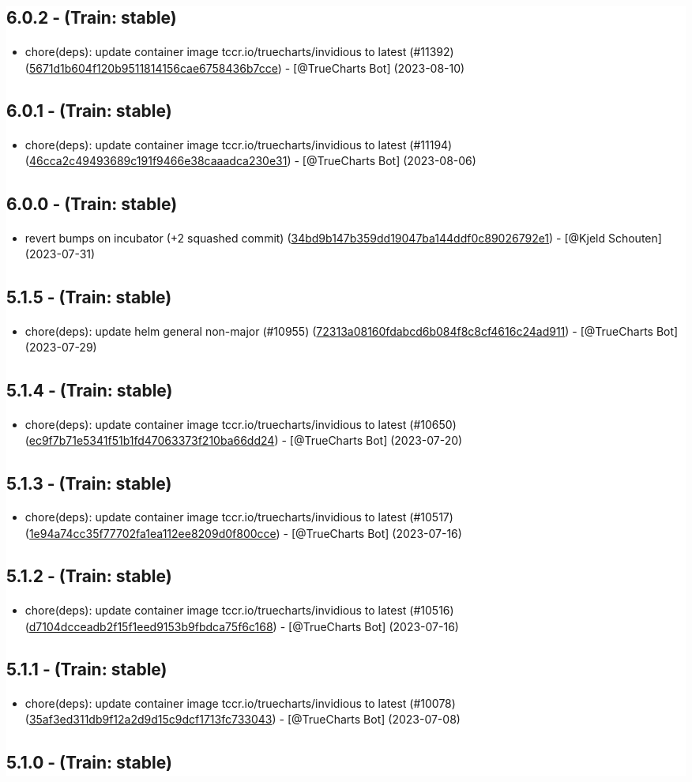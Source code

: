 ## 6.0.2 - (Train: stable)

- chore(deps): update container image tccr.io/truecharts/invidious to latest (#11392) ([5671d1b604f120b9511814156cae6758436b7cce](https://github.com/truecharts/charts/commit/5671d1b604f120b9511814156cae6758436b7cce)) - [@TrueCharts Bot] (2023-08-10)

## 6.0.1 - (Train: stable)

- chore(deps): update container image tccr.io/truecharts/invidious to latest (#11194) ([46cca2c49493689c191f9466e38caaadca230e31](https://github.com/truecharts/charts/commit/46cca2c49493689c191f9466e38caaadca230e31)) - [@TrueCharts Bot] (2023-08-06)

## 6.0.0 - (Train: stable)

- revert bumps on incubator (&#43;2 squashed commit) ([34bd9b147b359dd19047ba144ddf0c89026792e1](https://github.com/truecharts/charts/commit/34bd9b147b359dd19047ba144ddf0c89026792e1)) - [@Kjeld Schouten] (2023-07-31)

## 5.1.5 - (Train: stable)

- chore(deps): update helm general non-major (#10955) ([72313a08160fdabcd6b084f8c8cf4616c24ad911](https://github.com/truecharts/charts/commit/72313a08160fdabcd6b084f8c8cf4616c24ad911)) - [@TrueCharts Bot] (2023-07-29)

## 5.1.4 - (Train: stable)

- chore(deps): update container image tccr.io/truecharts/invidious to latest (#10650) ([ec9f7b71e5341f51b1fd47063373f210ba66dd24](https://github.com/truecharts/charts/commit/ec9f7b71e5341f51b1fd47063373f210ba66dd24)) - [@TrueCharts Bot] (2023-07-20)

## 5.1.3 - (Train: stable)

- chore(deps): update container image tccr.io/truecharts/invidious to latest (#10517) ([1e94a74cc35f77702fa1ea112ee8209d0f800cce](https://github.com/truecharts/charts/commit/1e94a74cc35f77702fa1ea112ee8209d0f800cce)) - [@TrueCharts Bot] (2023-07-16)

## 5.1.2 - (Train: stable)

- chore(deps): update container image tccr.io/truecharts/invidious to latest (#10516) ([d7104dcceadb2f15f1eed9153b9fbdca75f6c168](https://github.com/truecharts/charts/commit/d7104dcceadb2f15f1eed9153b9fbdca75f6c168)) - [@TrueCharts Bot] (2023-07-16)

## 5.1.1 - (Train: stable)

- chore(deps): update container image tccr.io/truecharts/invidious to latest (#10078) ([35af3ed311db9f12a2d9d15c9dcf1713fc733043](https://github.com/truecharts/charts/commit/35af3ed311db9f12a2d9d15c9dcf1713fc733043)) - [@TrueCharts Bot] (2023-07-08)

## 5.1.0 - (Train: stable)
